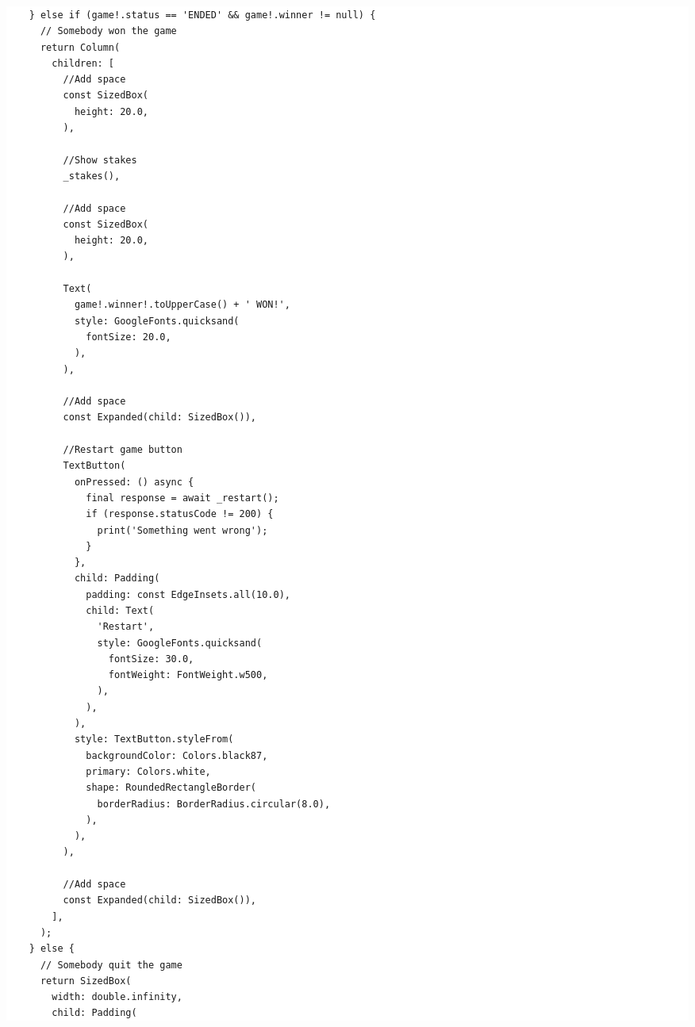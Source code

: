 ```
    } else if (game!.status == 'ENDED' && game!.winner != null) {
      // Somebody won the game
      return Column(
        children: [
          //Add space
          const SizedBox(
            height: 20.0,
          ),

          //Show stakes
          _stakes(),

          //Add space
          const SizedBox(
            height: 20.0,
          ),

          Text(
            game!.winner!.toUpperCase() + ' WON!',
            style: GoogleFonts.quicksand(
              fontSize: 20.0,
            ),
          ),

          //Add space
          const Expanded(child: SizedBox()),

          //Restart game button
          TextButton(
            onPressed: () async {
              final response = await _restart();
              if (response.statusCode != 200) {
                print('Something went wrong');
              }
            },
            child: Padding(
              padding: const EdgeInsets.all(10.0),
              child: Text(
                'Restart',
                style: GoogleFonts.quicksand(
                  fontSize: 30.0,
                  fontWeight: FontWeight.w500,
                ),
              ),
            ),
            style: TextButton.styleFrom(
              backgroundColor: Colors.black87,
              primary: Colors.white,
              shape: RoundedRectangleBorder(
                borderRadius: BorderRadius.circular(8.0),
              ),
            ),
          ),

          //Add space
          const Expanded(child: SizedBox()),
        ],
      );
    } else {
      // Somebody quit the game
      return SizedBox(
        width: double.infinity,
        child: Padding(
```